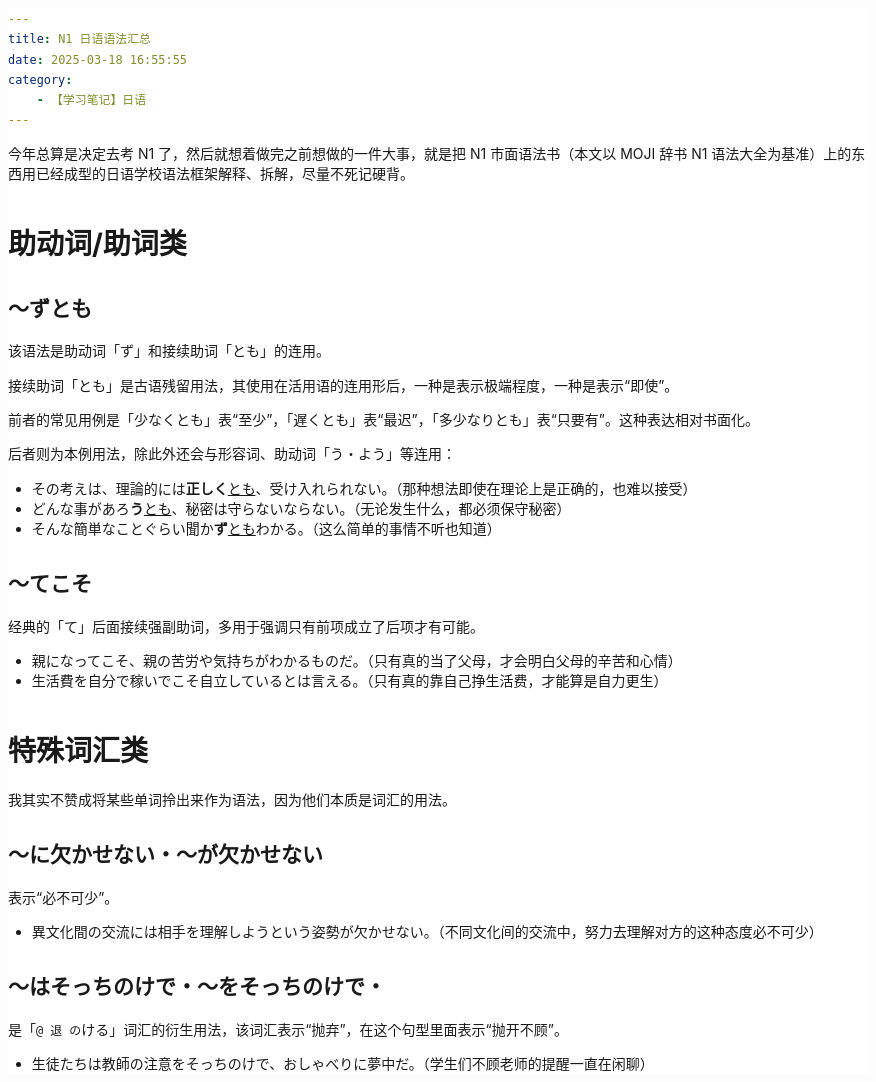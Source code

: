 ```yaml
---
title: N1 日语语法汇总
date: 2025-03-18 16:55:55
category:
    - 【学习笔记】日语
---
```


今年总算是决定去考 N1 了，然后就想着做完之前想做的一件大事，就是把 N1 市面语法书（本文以 MOJI 辞书 N1 语法大全为基准）上的东西用已经成型的日语学校语法框架解释、拆解，尽量不死记硬背。



# 助动词/助词类

## ～ずとも

该语法是助动词「ず」和接续助词「とも」的连用。

接续助词「とも」是古语残留用法，其使用在活用语的连用形后，一种是表示极端程度，一种是表示“即使”。

前者的常见用例是「少なくとも」表“至少”，「遅くとも」表“最迟”，「多少なりとも」表“只要有”。这种表达相对书面化。

后者则为本例用法，除此外还会与形容词、助动词「う・よう」等连用：

- その考えは、理論的には**正しく**<u>とも</u>、受け入れられない。（那种想法即使在理论上是正确的，也难以接受）
- どんな事があろ**う**<u>とも</u>、秘密は守らないならない。（无论发生什么，都必须保守秘密）
- そんな簡単なことぐらい聞か**ず**<u>とも</u>わかる。（这么简单的事情不听也知道）

## ～てこそ

经典的「て」后面接续强副助词，多用于强调只有前项成立了后项才有可能。

- 親になってこそ、親の苦労や気持ちがわかるものだ。（只有真的当了父母，才会明白父母的辛苦和心情）
- 生活費を自分で稼いでこそ自立しているとは言える。（只有真的靠自己挣生活费，才能算是自力更生）

# 特殊词汇类

我其实不赞成将某些单词拎出来作为语法，因为他们本质是词汇的用法。

## ～に欠かせない・～が欠かせない

表示“必不可少”。

- 異文化間の交流には相手を理解しようという姿勢が欠かせない。（不同文化间的交流中，努力去理解对方的这种态度必不可少）

## ～はそっちのけで・～をそっちのけで・

是「`@ 退 の`ける」词汇的衍生用法，该词汇表示“抛弃”，在这个句型里面表示“抛开不顾”。

- 生徒たちは教師の注意をそっちのけで、おしゃべりに夢中だ。（学生们不顾老师的提醒一直在闲聊）
